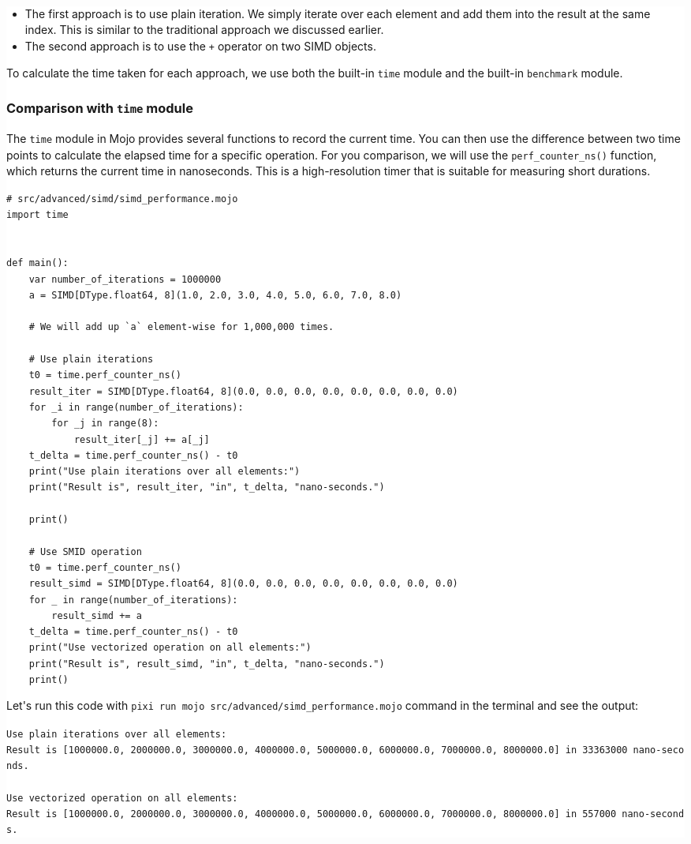 - The first approach is to use plain iteration. We simply iterate over each element and add them into the result at the same index. This is similar to the traditional approach we discussed earlier.
- The second approach is to use the `+` operator on two SIMD objects.

To calculate the time taken for each approach, we use both the built-in `time` module and the built-in `benchmark` module.

### Comparison with `time` module

The `time` module in Mojo provides several functions to record the current time. You can then use the difference between two time points to calculate the elapsed time for a specific operation. For you comparison, we will use the `perf_counter_ns()` function, which returns the current time in nanoseconds. This is a high-resolution timer that is suitable for measuring short durations.

```mojo
# src/advanced/simd/simd_performance.mojo
import time


def main():
    var number_of_iterations = 1000000
    a = SIMD[DType.float64, 8](1.0, 2.0, 3.0, 4.0, 5.0, 6.0, 7.0, 8.0)

    # We will add up `a` element-wise for 1,000,000 times.

    # Use plain iterations
    t0 = time.perf_counter_ns()
    result_iter = SIMD[DType.float64, 8](0.0, 0.0, 0.0, 0.0, 0.0, 0.0, 0.0, 0.0)
    for _i in range(number_of_iterations):
        for _j in range(8):
            result_iter[_j] += a[_j]
    t_delta = time.perf_counter_ns() - t0
    print("Use plain iterations over all elements:")
    print("Result is", result_iter, "in", t_delta, "nano-seconds.")

    print()

    # Use SMID operation
    t0 = time.perf_counter_ns()
    result_simd = SIMD[DType.float64, 8](0.0, 0.0, 0.0, 0.0, 0.0, 0.0, 0.0, 0.0)
    for _ in range(number_of_iterations):
        result_simd += a
    t_delta = time.perf_counter_ns() - t0
    print("Use vectorized operation on all elements:")
    print("Result is", result_simd, "in", t_delta, "nano-seconds.")
    print()
```

Let's run this code with `pixi run mojo src/advanced/simd_performance.mojo` command in the terminal and see the output:

```console
Use plain iterations over all elements:
Result is [1000000.0, 2000000.0, 3000000.0, 4000000.0, 5000000.0, 6000000.0, 7000000.0, 8000000.0] in 33363000 nano-seconds.

Use vectorized operation on all elements:
Result is [1000000.0, 2000000.0, 3000000.0, 4000000.0, 5000000.0, 6000000.0, 7000000.0, 8000000.0] in 557000 nano-seconds.
```
